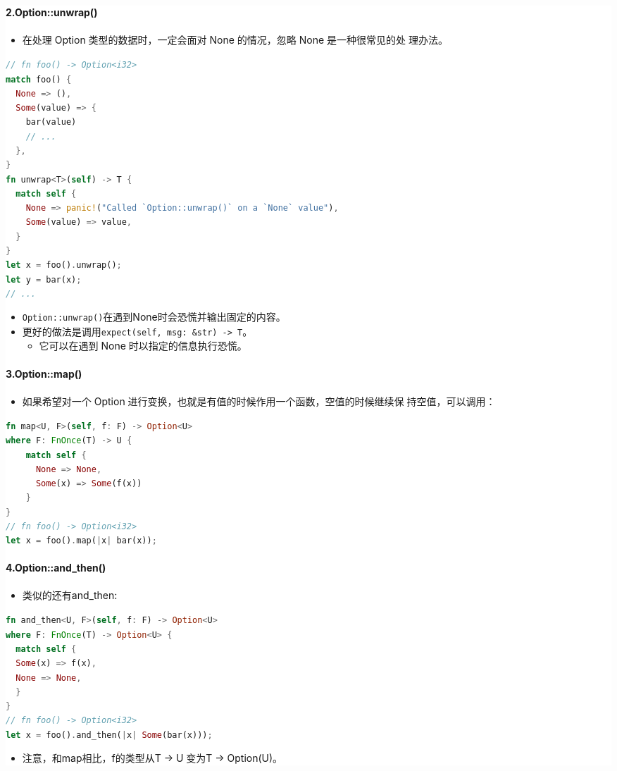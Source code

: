 #### 2.Option::unwrap()
* 在处理 Option 类型的数据时，一定会面对 None 的情况，忽略 None 是一种很常见的处
理办法。
```rust
// fn foo() -> Option<i32>
match foo() {
  None => (),
  Some(value) => {
    bar(value)
    // ...
  },
}
fn unwrap<T>(self) -> T {
  match self {
    None => panic!("Called `Option::unwrap()` on a `None` value"),
    Some(value) => value,
  }
}
let x = foo().unwrap();
let y = bar(x);
// ...
```
* `Option::unwrap()`在遇到None时会恐慌并输出固定的内容。
* 更好的做法是调用`expect(self, msg: &str) -> T`。
  * 它可以在遇到 None 时以指定的信息执行恐慌。

#### 3.Option::map()
* 如果希望对一个 Option 进行变换，也就是有值的时候作用一个函数，空值的时候继续保
持空值，可以调用：
```rust
fn map<U, F>(self, f: F) -> Option<U>
where F: FnOnce(T) -> U {
    match self {
      None => None,
      Some(x) => Some(f(x))
    }
}
// fn foo() -> Option<i32>
let x = foo().map(|x| bar(x));
```

#### 4.Option::and_then()
* 类似的还有and_then:
```rust
fn and_then<U, F>(self, f: F) -> Option<U>
where F: FnOnce(T) -> Option<U> {
  match self {
  Some(x) => f(x),
  None => None,
  }
}
// fn foo() -> Option<i32>
let x = foo().and_then(|x| Some(bar(x)));
```
* 注意，和map相比，f的类型从T -> U 变为T -> Option(U)。
  